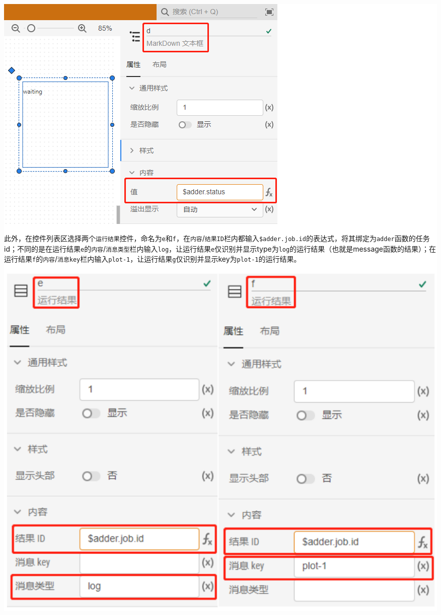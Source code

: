 ![配置文本框参数](./配置文本框参数4.png "配置文本框参数")

此外，在控件列表区选择两个`运行结果`控件，命名为`e`和`f`，在`内容`/`结果ID`栏内都输入`$adder.job.id`的表达式，将其绑定为`adder`函数的任务id；不同的是在运行结果`e`的`内容`/`消息类型`栏内输入`log`，让运行结果`e`仅识别并显示type为`log`的运行结果（也就是message函数的结果）；在运行结果`f`的`内容`/`消息key`栏内输入`plot-1`，让运行结果`g`仅识别并显示key为`plot-1`的运行结果。

![配置运行结果参数](./配置运行结果参数.png "配置运行结果参数")
